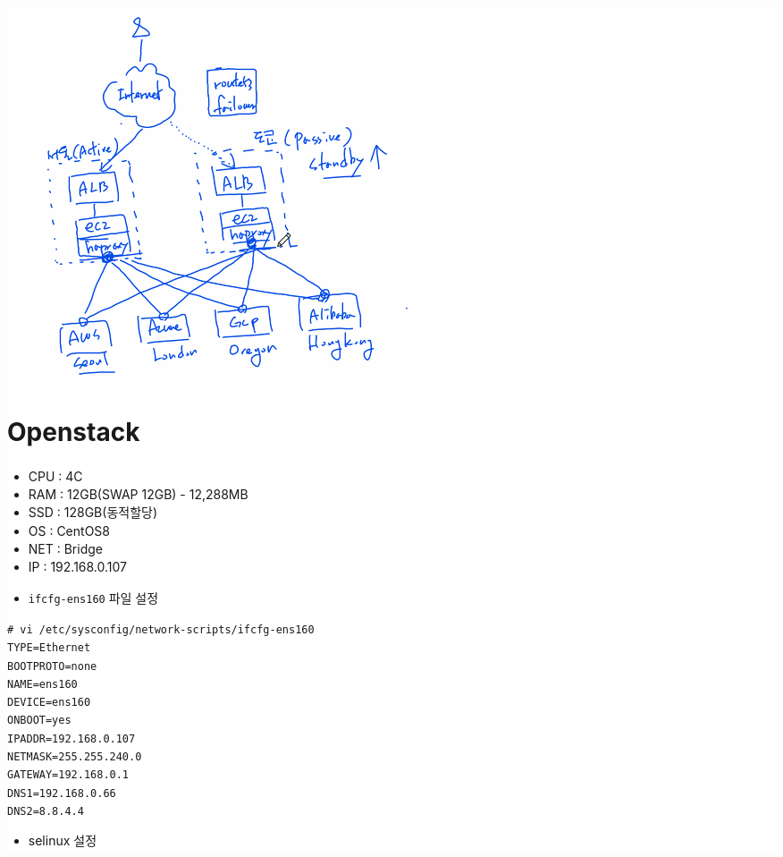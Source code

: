 ![image-20220620104631957](md-images/0620/image-20220620104631957.png)



# Openstack

- CPU : 4C
- RAM : 12GB(SWAP 12GB) - 12,288MB
- SSD : 128GB(동적할당)
- OS : CentOS8
- NET : Bridge
- IP : 192.168.0.107



* `ifcfg-ens160` 파일 설정

```
# vi /etc/sysconfig/network-scripts/ifcfg-ens160
TYPE=Ethernet
BOOTPROTO=none
NAME=ens160
DEVICE=ens160
ONBOOT=yes
IPADDR=192.168.0.107
NETMASK=255.255.240.0
GATEWAY=192.168.0.1
DNS1=192.168.0.66
DNS2=8.8.4.4
```

* selinux 설정
